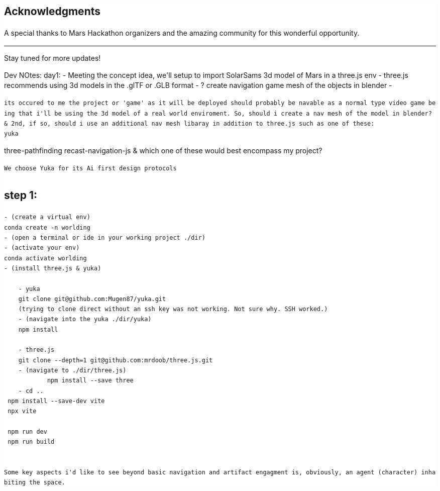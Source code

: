 
## Acknowledgments

A special thanks to Mars Hackathon organizers and the amazing community for this wonderful opportunity.

---

Stay tuned for more updates!

Dev NOtes: day1: 
    - Meeting the concept idea, we'll setup to import SolarSams 3d model of Mars in a three.js env
    - three.js recommends using 3d models in the .glTF or .GLB format
    - ? create navigation game mesh of the objects in blender
    - 

    its occured to me the project or 'game' as it will be deployed should probably be navable as a normal type video game being that i'll be using the 3d model of a real world enviroment. So, should i create a nav mesh of the model in blender? & 2nd, if so, should i use an additional nav mesh libaray in addition to three.js such as one of these: 
    yuka
three-pathfinding
recast-navigation-js
 & which one of these would best encompass my project?

    We choose Yuka for its Ai first design protocols

## step 1: 
    - (create a virtual env)
    conda create -n worlding
    - (open a terminal or ide in your working project ./dir)
    - (activate your env)
    conda activate worlding
    - (install three.js & yuka)

        - yuka
        git clone git@github.com:Mugen87/yuka.git
        (trying to clone direct without an ssh key was not working. Not sure why. SSH worked.)
        - (navigate into the yuka ./dir/yuka)
        npm install

        - three.js
        git clone --depth=1 git@github.com:mrdoob/three.js.git
        - (navigate to ./dir/three.js)
                npm install --save three
        - cd ..
     npm install --save-dev vite
     npx vite

     npm run dev
     npm run build
            
    
    Some key aspects i'd like to see beyond basic navigation and artifact engagment is, obviously, an agent (character) inhabiting the space.
